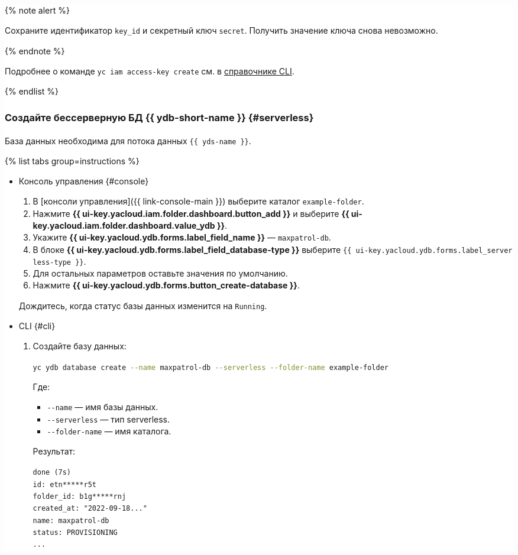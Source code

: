   {% note alert %}

  Сохраните идентификатор `key_id` и секретный ключ `secret`. Получить значение ключа снова невозможно.

  {% endnote %}

  Подробнее о команде `yc iam access-key create` см. в [справочнике CLI](../../cli/cli-ref/managed-services/iam/access-key/create.md).

{% endlist %}


### Создайте бессерверную БД {{ ydb-short-name }} {#serverless}

База данных необходима для потока данных `{{ yds-name }}`.

{% list tabs group=instructions %}

- Консоль управления {#console}

  1. В [консоли управления]({{ link-console-main }}) выберите каталог `example-folder`.
  1. Нажмите **{{ ui-key.yacloud.iam.folder.dashboard.button_add }}** и выберите **{{ ui-key.yacloud.iam.folder.dashboard.value_ydb }}**.
  1. Укажите **{{ ui-key.yacloud.ydb.forms.label_field_name }}** — `maxpatrol-db`.
  1. В блоке **{{ ui-key.yacloud.ydb.forms.label_field_database-type }}** выберите `{{ ui-key.yacloud.ydb.forms.label_serverless-type }}`.
  1. Для остальных параметров оставьте значения по умолчанию.
  1. Нажмите **{{ ui-key.yacloud.ydb.forms.button_create-database }}**.

  Дождитесь, когда статус базы данных изменится на `Running`.

- CLI {#cli}

  1. Создайте базу данных:

      ```bash
      yc ydb database create --name maxpatrol-db --serverless --folder-name example-folder
      ```

      Где:
      * `--name` — имя базы данных.
      * `--serverless` — тип serverless.
      * `--folder-name` — имя каталога.

      Результат:

      ```text
      done (7s)
      id: etn*****r5t
      folder_id: b1g*****rnj
      created_at: "2022-09-18..."
      name: maxpatrol-db
      status: PROVISIONING
      ...
      ```

